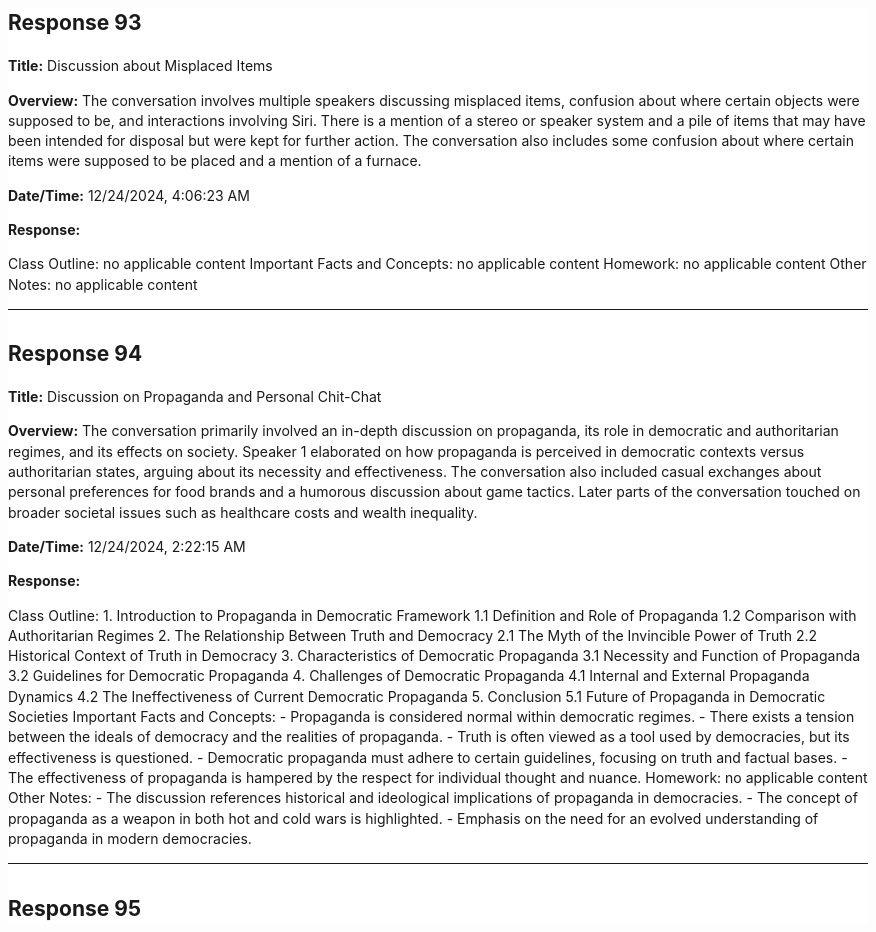 
## Response 93

**Title:** Discussion about Misplaced Items

**Overview:** The conversation involves multiple speakers discussing misplaced items, confusion about where certain objects were supposed to be, and interactions involving Siri. There is a mention of a stereo or speaker system and a pile of items that may have been intended for disposal but were kept for further action. The conversation also includes some confusion about where certain items were supposed to be placed and a mention of a furnace.

**Date/Time:** 12/24/2024, 4:06:23 AM

**Response:**

Class Outline:  no applicable content  Important Facts and Concepts:  no applicable content  Homework:  no applicable content  Other Notes:  no applicable content

---

## Response 94

**Title:** Discussion on Propaganda and Personal Chit-Chat

**Overview:** The conversation primarily involved an in-depth discussion on propaganda, its role in democratic and authoritarian regimes, and its effects on society. Speaker 1 elaborated on how propaganda is perceived in democratic contexts versus authoritarian states, arguing about its necessity and effectiveness. The conversation also included casual exchanges about personal preferences for food brands and a humorous discussion about game tactics. Later parts of the conversation touched on broader societal issues such as healthcare costs and wealth inequality.

**Date/Time:** 12/24/2024, 2:22:15 AM

**Response:**

Class Outline:   1. Introduction to Propaganda in Democratic Framework      1.1 Definition and Role of Propaganda      1.2 Comparison with Authoritarian Regimes   2. The Relationship Between Truth and Democracy      2.1 The Myth of the Invincible Power of Truth      2.2 Historical Context of Truth in Democracy   3. Characteristics of Democratic Propaganda      3.1 Necessity and Function of Propaganda      3.2 Guidelines for Democratic Propaganda   4. Challenges of Democratic Propaganda      4.1 Internal and External Propaganda Dynamics      4.2 The Ineffectiveness of Current Democratic Propaganda   5. Conclusion      5.1 Future of Propaganda in Democratic Societies    Important Facts and Concepts:   - Propaganda is considered normal within democratic regimes.   - There exists a tension between the ideals of democracy and the realities of propaganda.   - Truth is often viewed as a tool used by democracies, but its effectiveness is questioned.   - Democratic propaganda must adhere to certain guidelines, focusing on truth and factual bases.   - The effectiveness of propaganda is hampered by the respect for individual thought and nuance.    Homework:   no applicable content    Other Notes:   - The discussion references historical and ideological implications of propaganda in democracies.   - The concept of propaganda as a weapon in both hot and cold wars is highlighted.   - Emphasis on the need for an evolved understanding of propaganda in modern democracies.

---

## Response 95

